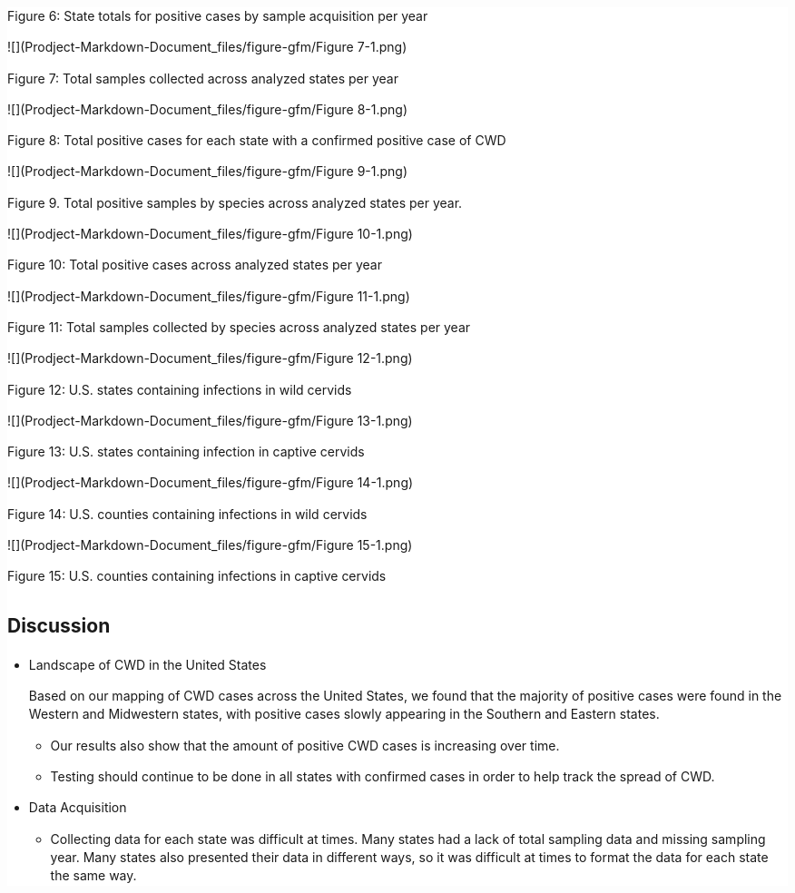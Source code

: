 Figure 6: State totals for positive cases by sample acquisition per year

![](Prodject-Markdown-Document_files/figure-gfm/Figure 7-1.png)

Figure 7: Total samples collected across analyzed states per year

![](Prodject-Markdown-Document_files/figure-gfm/Figure 8-1.png)

Figure 8: Total positive cases for each state with a confirmed positive case of CWD

![](Prodject-Markdown-Document_files/figure-gfm/Figure 9-1.png)

Figure 9. Total positive samples by species across analyzed states per year.

![](Prodject-Markdown-Document_files/figure-gfm/Figure 10-1.png)

Figure 10: Total positive cases across analyzed states per year

![](Prodject-Markdown-Document_files/figure-gfm/Figure 11-1.png)

Figure 11: Total samples collected by species across analyzed states per year

![](Prodject-Markdown-Document_files/figure-gfm/Figure 12-1.png)

Figure 12: U.S. states containing infections in wild cervids

![](Prodject-Markdown-Document_files/figure-gfm/Figure 13-1.png)

Figure 13: U.S. states containing infection in captive cervids

![](Prodject-Markdown-Document_files/figure-gfm/Figure 14-1.png)

Figure 14: U.S. counties containing infections in wild cervids

![](Prodject-Markdown-Document_files/figure-gfm/Figure 15-1.png)

Figure 15: U.S. counties containing infections in captive cervids



## Discussion

-   Landscape of CWD in the United States

    Based on our mapping of CWD cases across the United States, we found that the majority of positive cases were found in the Western and Midwestern states, with positive cases slowly appearing in the Southern and Eastern states.

    -   Our results also show that the amount of positive CWD cases is increasing over time.

    -   Testing should continue to be done in all states with confirmed cases in order to help track the spread of CWD.



-   Data Acquisition

    -   Collecting data for each state was difficult at times. Many states had a lack of total sampling data and missing sampling year. Many states also presented their data in different ways, so it was difficult at times to format the data for each state the same way.
